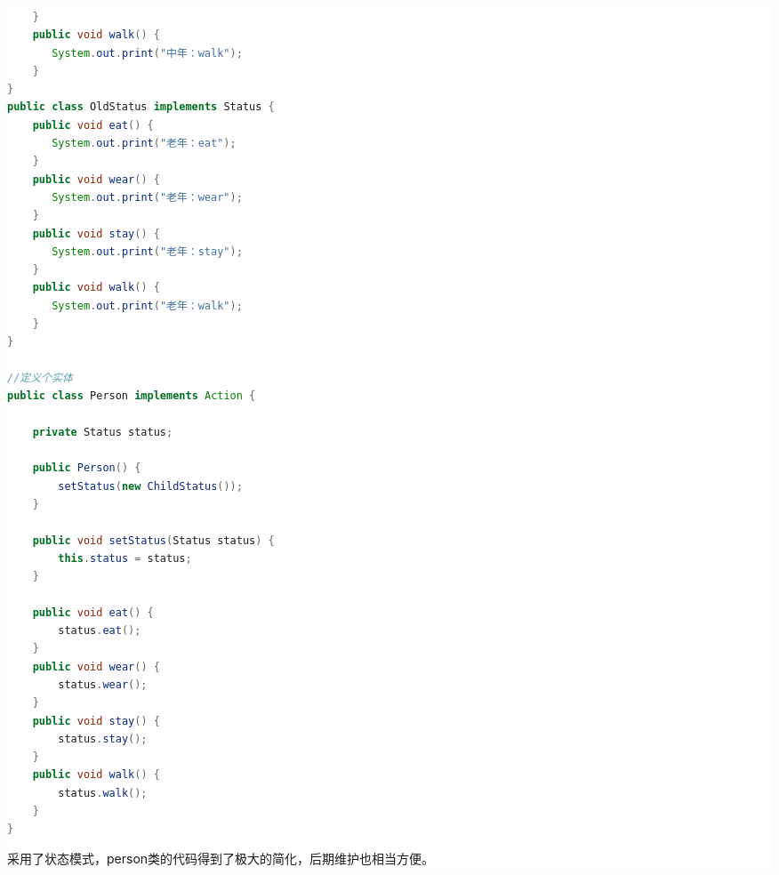 ```java
    }
    public void walk() {
       System.out.print("中年：walk");
    }
}
public class OldStatus implements Status {
    public void eat() {
       System.out.print("老年：eat");
    }
    public void wear() {
       System.out.print("老年：wear");
    }
    public void stay() {
       System.out.print("老年：stay");
    }
    public void walk() {
       System.out.print("老年：walk");
    }
}

//定义个实体
public class Person implements Action {

    private Status status;
    
    public Person() {
        setStatus(new ChildStatus());
    }
    
    public void setStatus(Status status) {
        this.status = status;
    }
    
    public void eat() {
        status.eat();
    }    
    public void wear() {
        status.wear();
    }
    public void stay() {
        status.stay();
    }
    public void walk() {
        status.walk();
    }
}
```

采用了状态模式，person类的代码得到了极大的简化，后期维护也相当方便。